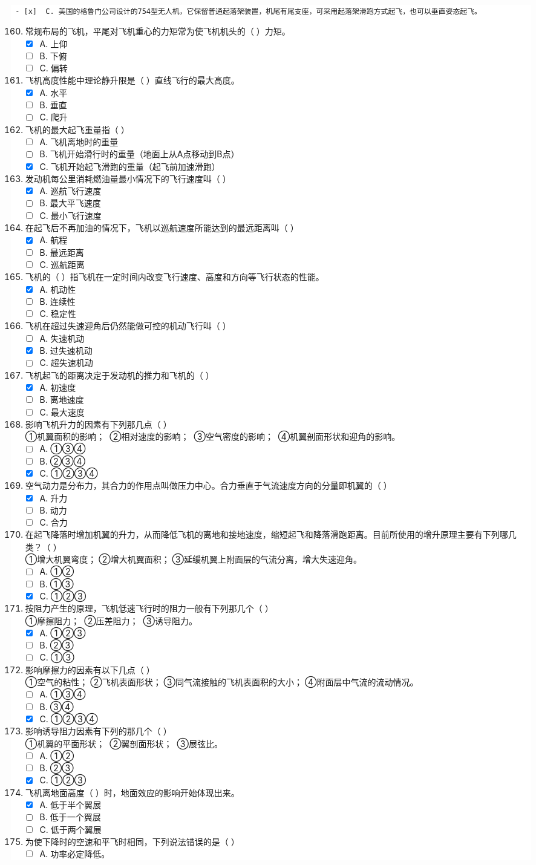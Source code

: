      - [x]  C. 美国的格鲁门公司设计的754型无人机，它保留普通起落架装置，机尾有尾支座，可采用起落架滑跑方式起飞，也可以垂直姿态起飞。
160. 常规布局的飞机，平尾对飞机重心的力矩常为使飞机机头的（   ）力矩。
     - [x]  A. 上仰
     - [ ]  B. 下俯
     - [ ]  C. 偏转
161. 飞机高度性能中理论静升限是（   ）直线飞行的最大高度。
     - [x]  A. 水平
     - [ ]  B. 垂直
     - [ ]  C. 爬升
162. 飞机的最大起飞重量指（   ）
     - [ ]  A. 飞机离地时的重量
     - [ ]  B. 飞机开始滑行时的重量（地面上从A点移动到B点）
     - [x]  C. 飞机开始起飞滑跑的重量（起飞前加速滑跑）
163. 发动机每公里消耗燃油量最小情况下的飞行速度叫（   ）
     - [x]  A. 巡航飞行速度
     - [ ]  B. 最大平飞速度
     - [ ]  C. 最小飞行速度
164. 在起飞后不再加油的情况下，飞机以巡航速度所能达到的最远距离叫（   ）
     - [x]  A. 航程
     - [ ]  B. 最远距离
     - [ ]  C. 巡航距离
165. 飞机的（   ）指飞机在一定时间内改变飞行速度、高度和方向等飞行状态的性能。
     - [x]  A. 机动性
     - [ ]  B. 连续性
     - [ ]  C. 稳定性
166. 飞机在超过失速迎角后仍然能做可控的机动飞行叫（   ）
     - [ ]  A. 失速机动
     - [x]  B. 过失速机动
     - [ ]  C. 超失速机动
167. 飞机起飞的距离决定于发动机的推力和飞机的（   ）
     - [x]  A. 初速度
     - [ ]  B. 离地速度
     - [ ]  C. 最大速度
168. 影响飞机升力的因素有下列那几点（   ）<br>①机翼面积的影响；&nbsp; ②相对速度的影响；&nbsp; ③空气密度的影响；&nbsp; ④机翼剖面形状和迎角的影响。
     - [ ]  A. ①③④
     - [ ]  B. ②③④
     - [x]  C. ①②③④
169. 空气动力是分布力，其合力的作用点叫做压力中心。合力垂直于气流速度方向的分量即机翼的（   ）
     - [x]  A. 升力
     - [ ]  B. 动力
     - [ ]  C. 合力
170. 在起飞降落时增加机翼的升力，从而降低飞机的离地和接地速度，缩短起飞和降落滑跑距离。目前所使用的增升原理主要有下列哪几类？（   ）<br>①增大机翼弯度；   ②增大机翼面积；   ③延缓机翼上附面层的气流分离，增大失速迎角。
     - [ ]  A. ①②
     - [ ]  B. ①③
     - [x]  C. ①②③
171. 按阻力产生的原理，飞机低速飞行时的阻力一般有下列那几个（   ）<br>①摩擦阻力；&nbsp; ②压差阻力；&nbsp; ③诱导阻力。
     - [x]  A. ①②③
     - [ ]  B. ②③
     - [ ]  C. ①③
172. 影响摩擦力的因素有以下几点（   ）<br>①空气的粘性； ②飞机表面形状； ③同气流接触的飞机表面积的大小； ④附面层中气流的流动情况。
     - [ ]  A. ①③④
     - [ ]  B. ③④
     - [x]  C. ①②③④
173. 影响诱导阻力因素有下列的那几个（   ）<br>①机翼的平面形状；&nbsp; ②翼剖面形状；&nbsp; ③展弦比。
     - [ ]  A. ①②
     - [ ]  B. ②③
     - [x]  C. ①②③
174. 飞机离地面高度（   ）时，地面效应的影响开始体现出来。
     - [x]  A. 低于半个翼展
     - [ ]  B. 低于一个翼展
     - [ ]  C. 低于两个翼展
175. 为使下降时的空速和平飞时相同，下列说法错误的是（   ）
     - [ ]  A. 功率必定降低。